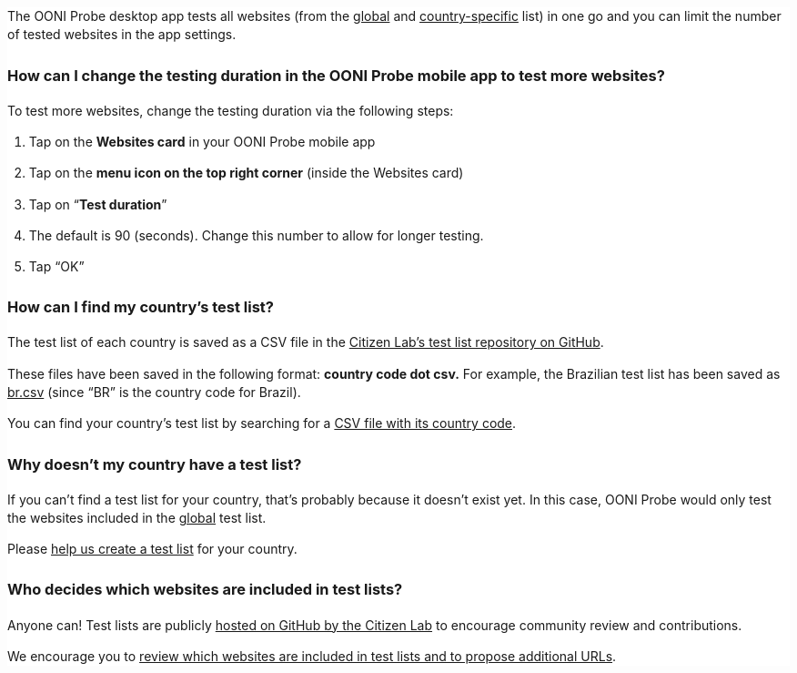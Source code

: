 The OONI Probe desktop app tests all websites (from the
[global](https://github.com/citizenlab/test-lists/blob/master/lists/global.csv)
and
[country-specific](https://github.com/citizenlab/test-lists/tree/master/lists)
list) in one go and you can limit the number of tested websites in the app settings.

### How can I change the testing duration in the OONI Probe mobile app to test more websites?

To test more websites, change the testing duration via the following
steps:

1.  Tap on the **Websites card** in your OONI Probe mobile app

2.  Tap on the **menu icon on the top right corner** (inside the
    Websites card)

3.  Tap on “**Test duration**”

4.  The default is 90 (seconds). Change this number to allow for
    longer testing.

5.  Tap “OK”

### How can I find my country’s test list?

The test list of each country is saved as a CSV file in the [Citizen Lab’s test list repository on GitHub](https://github.com/citizenlab/test-lists/tree/master/lists).

These files have been saved in the following format: **country code dot
csv.** For example, the Brazilian test list has been saved as
[br.csv](https://github.com/citizenlab/test-lists/blob/master/lists/br.csv)
(since “BR” is the country code for Brazil).

You can find your country’s test list by searching for a [CSV file with its country code](https://github.com/citizenlab/test-lists/tree/master/lists).

### Why doesn’t my country have a test list?

If you can’t find a test list for your country, that’s probably because
it doesn’t exist yet. In this case, OONI Probe would only test the
websites included in the
[global](https://github.com/citizenlab/test-lists/blob/master/lists/global.csv)
test list.

Please [help us create a test list](https://ooni.org/get-involved/contribute-test-lists/#creating-new-test-lists)
for your country.

### Who decides which websites are included in test lists?

Anyone can! Test lists are publicly [hosted on GitHub by the Citizen Lab](https://github.com/citizenlab/test-lists) to encourage community
review and contributions.

We encourage you to [review which websites are included in test lists and to propose additional URLs](https://ooni.org/get-involved/contribute-test-lists/#reviewing-test-lists).
